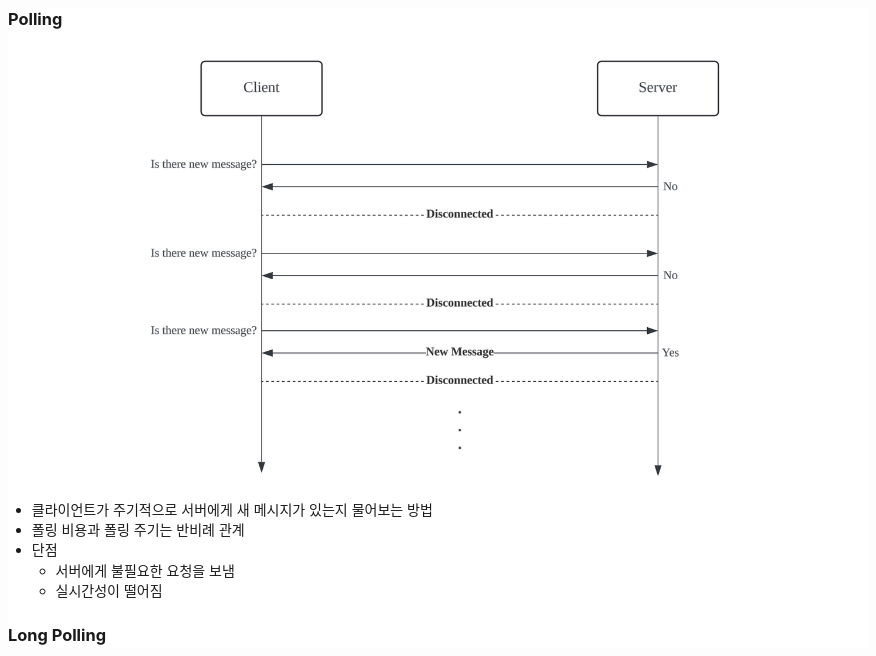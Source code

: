 ### Polling

<p align="center">
    <img src="../resources/polling.png" width=600>
</p>

- 클라이언트가 주기적으로 서버에게 새 메시지가 있는지 물어보는 방법
- 폴링 비용과 폴링 주기는 반비례 관계
- 단점
  - 서버에게 불필요한 요청을 보냄
  - 실시간성이 떨어짐

### Long Polling

<p align="center">